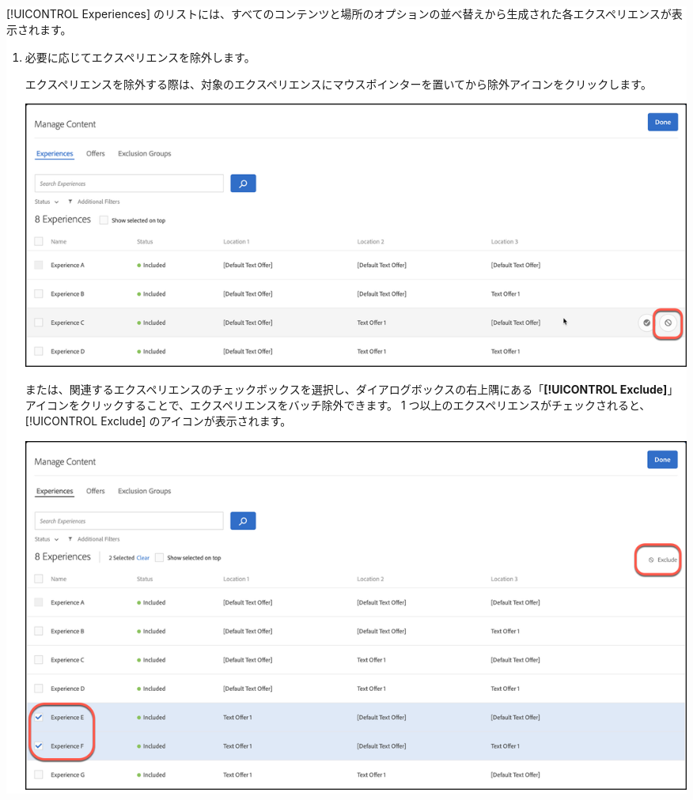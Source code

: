 
   [!UICONTROL Experiences] のリストには、すべてのコンテンツと場所のオプションの並べ替えから生成された各エクスペリエンスが表示されます。

1. 必要に応じてエクスペリエンスを除外します。

   エクスペリエンスを除外する際は、対象のエクスペリエンスにマウスポインターを置いてから除外アイコンをクリックします。

   ![マウスポインターを置いてエクスペリエンスを除外](/help/main/c-activities/t-automated-personalization/assets/exclude_exp_1a.png)

   または、関連するエクスペリエンスのチェックボックスを選択し、ダイアログボックスの右上隅にある「**[!UICONTROL Exclude]**」アイコンをクリックすることで、エクスペリエンスをバッチ除外できます。 1 つ以上のエクスペリエンスがチェックされると、[!UICONTROL Exclude] のアイコンが表示されます。

   ![エクスペリエンスの一括除外](/help/main/c-activities/t-automated-personalization/assets/exclude_exp_2a.png)
